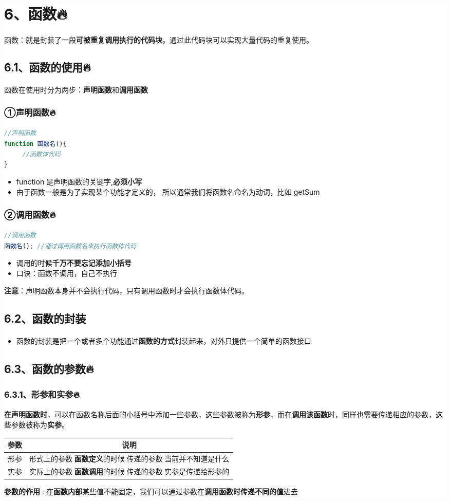 ```js
```

# 6、函数🔥

函数：就是封装了一段**可被重复调用执行的代码块**。通过此代码块可以实现大量代码的重复使用。

## 6.1、函数的使用🔥

函数在使用时分为两步：**声明函数**和**调用函数**

### ①声明函数🔥

```javascript
//声明函数
function 函数名(){
     //函数体代码
}
```

- function 是声明函数的关键字,**必须小写**
- 由于函数一般是为了实现某个功能才定义的， 所以通常我们将函数名命名为动词，比如 getSum

### ②调用函数🔥

```javascript
//调用函数
函数名(); //通过调用函数名来执行函数体代码
```

- 调用的时候**千万不要忘记添加小括号**
- 口诀：函数不调用，自己不执行

**注意**：声明函数本身并不会执行代码，只有调用函数时才会执行函数体代码。

## 6.2、函数的封装

- 函数的封装是把一个或者多个功能通过**函数的方式**封装起来，对外只提供一个简单的函数接口

## 6.3、函数的参数🔥

### 6.3.1、形参和实参🔥

**在声明函数时**，可以在函数名称后面的小括号中添加一些参数，这些参数被称为**形参**，而在**调用该函数**时，同样也需要传递相应的参数，这些参数被称为**实参**。

| 参数 | 说明                                                         |
| ---- | ------------------------------------------------------------ |
| 形参 | 形式上的参数 **函数定义**的时候 传递的参数 当前并不知道是什么 |
| 实参 | 实际上的参数 **函数调用**的时候 传递的参数 实参是传递给形参的 |

**参数的作用** : 在**函数内部**某些值不能固定，我们可以通过参数在**调用函数时传递不同的值**进去
